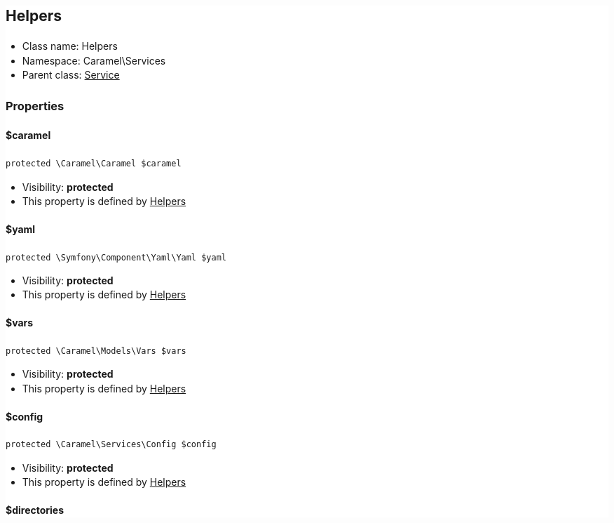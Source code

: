 ## Helpers






* Class name: Helpers
* Namespace: Caramel\Services
* Parent class: [Service](#caramelservicesservice)





### Properties


#### $caramel

    protected \Caramel\Caramel $caramel





* Visibility: **protected**
* This property is defined by [Helpers](#caramelserviceshelpers)


#### $yaml

    protected \Symfony\Component\Yaml\Yaml $yaml





* Visibility: **protected**
* This property is defined by [Helpers](#caramelserviceshelpers)


#### $vars

    protected \Caramel\Models\Vars $vars





* Visibility: **protected**
* This property is defined by [Helpers](#caramelserviceshelpers)


#### $config

    protected \Caramel\Services\Config $config





* Visibility: **protected**
* This property is defined by [Helpers](#caramelserviceshelpers)


#### $directories
